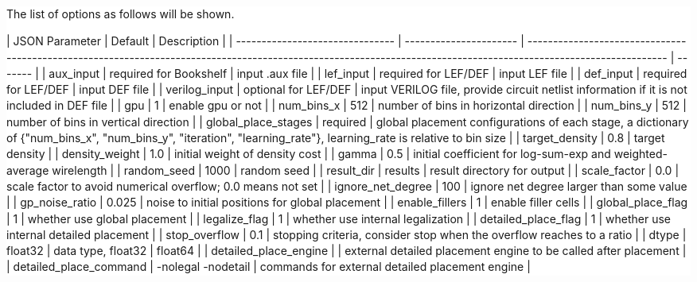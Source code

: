 The list of options as follows will be shown.

| JSON Parameter                  | Default                | Description                                                                                                                                                      |
| ------------------------------- | ---------------------- | ---------------------------------------------------------------------------------------------------------------------------------------------------------------- | ------- |
| aux_input                       | required for Bookshelf | input .aux file                                                                                                                                                  |
| lef_input                       | required for LEF/DEF   | input LEF file                                                                                                                                                   |
| def_input                       | required for LEF/DEF   | input DEF file                                                                                                                                                   |
| verilog_input                   | optional for LEF/DEF   | input VERILOG file, provide circuit netlist information if it is not included in DEF file                                                                        |
| gpu                             | 1                      | enable gpu or not                                                                                                                                                |
| num_bins_x                      | 512                    | number of bins in horizontal direction                                                                                                                           |
| num_bins_y                      | 512                    | number of bins in vertical direction                                                                                                                             |
| global_place_stages             | required               | global placement configurations of each stage, a dictionary of {"num_bins_x", "num_bins_y", "iteration", "learning_rate"}, learning_rate is relative to bin size |
| target_density                  | 0.8                    | target density                                                                                                                                                   |
| density_weight                  | 1.0                    | initial weight of density cost                                                                                                                                   |
| gamma                           | 0.5                    | initial coefficient for log-sum-exp and weighted-average wirelength                                                                                              |
| random_seed                     | 1000                   | random seed                                                                                                                                                      |
| result_dir                      | results                | result directory for output                                                                                                                                      |
| scale_factor                    | 0.0                    | scale factor to avoid numerical overflow; 0.0 means not set                                                                                                      |
| ignore_net_degree               | 100                    | ignore net degree larger than some value                                                                                                                         |
| gp_noise_ratio                  | 0.025                  | noise to initial positions for global placement                                                                                                                  |
| enable_fillers                  | 1                      | enable filler cells                                                                                                                                              |
| global_place_flag               | 1                      | whether use global placement                                                                                                                                     |
| legalize_flag                   | 1                      | whether use internal legalization                                                                                                                                |
| detailed_place_flag             | 1                      | whether use internal detailed placement                                                                                                                          |
| stop_overflow                   | 0.1                    | stopping criteria, consider stop when the overflow reaches to a ratio                                                                                            |
| dtype                           | float32                | data type, float32                                                                                                                                               | float64 |
| detailed_place_engine           |                        | external detailed placement engine to be called after placement                                                                                                  |
| detailed_place_command          | -nolegal -nodetail     | commands for external detailed placement engine                                                                                                                  |